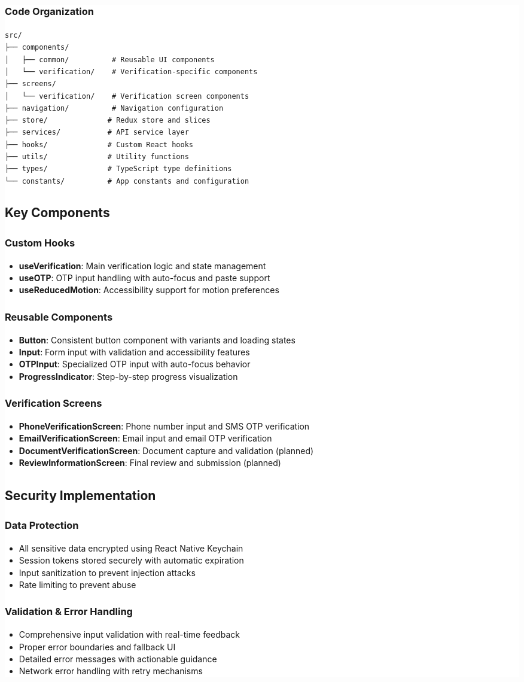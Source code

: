### Code Organization
```
src/
├── components/
│   ├── common/          # Reusable UI components
│   └── verification/    # Verification-specific components
├── screens/
│   └── verification/    # Verification screen components
├── navigation/          # Navigation configuration
├── store/              # Redux store and slices
├── services/           # API service layer
├── hooks/              # Custom React hooks
├── utils/              # Utility functions
├── types/              # TypeScript type definitions
└── constants/          # App constants and configuration
```

## Key Components

### Custom Hooks
- **useVerification**: Main verification logic and state management
- **useOTP**: OTP input handling with auto-focus and paste support
- **useReducedMotion**: Accessibility support for motion preferences

### Reusable Components
- **Button**: Consistent button component with variants and loading states
- **Input**: Form input with validation and accessibility features
- **OTPInput**: Specialized OTP input with auto-focus behavior
- **ProgressIndicator**: Step-by-step progress visualization

### Verification Screens
- **PhoneVerificationScreen**: Phone number input and SMS OTP verification
- **EmailVerificationScreen**: Email input and email OTP verification
- **DocumentVerificationScreen**: Document capture and validation (planned)
- **ReviewInformationScreen**: Final review and submission (planned)

## Security Implementation

### Data Protection
- All sensitive data encrypted using React Native Keychain
- Session tokens stored securely with automatic expiration
- Input sanitization to prevent injection attacks
- Rate limiting to prevent abuse

### Validation & Error Handling
- Comprehensive input validation with real-time feedback
- Proper error boundaries and fallback UI
- Detailed error messages with actionable guidance
- Network error handling with retry mechanisms
